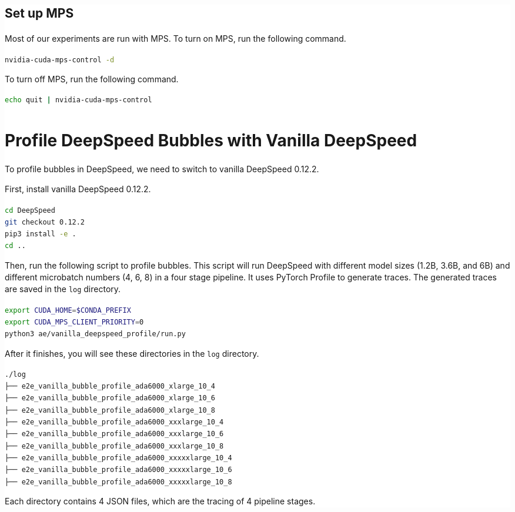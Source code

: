 ## Set up MPS

Most of our experiments are run with MPS.
To turn on MPS, run the following command.

```bash
nvidia-cuda-mps-control -d
```

To turn off MPS, run the following command.

```bash
echo quit | nvidia-cuda-mps-control
```

# Profile DeepSpeed Bubbles with Vanilla DeepSpeed

To profile bubbles in DeepSpeed, we need to switch to vanilla DeepSpeed 0.12.2.

First, install vanilla DeepSpeed 0.12.2.

```bash
cd DeepSpeed
git checkout 0.12.2
pip3 install -e .
cd ..
```

Then, run the following script to profile bubbles.
This script will run DeepSpeed with different model sizes (1.2B, 3.6B, and 6B) and different microbatch numbers (4, 6, 8) in a four stage pipeline.
It uses PyTorch Profile to generate traces.
The generated traces are saved in the `log` directory.

```bash
export CUDA_HOME=$CONDA_PREFIX
export CUDA_MPS_CLIENT_PRIORITY=0
python3 ae/vanilla_deepspeed_profile/run.py
```

After it finishes, you will see these directories in the `log` directory.

```
./log
├── e2e_vanilla_bubble_profile_ada6000_xlarge_10_4
├── e2e_vanilla_bubble_profile_ada6000_xlarge_10_6
├── e2e_vanilla_bubble_profile_ada6000_xlarge_10_8
├── e2e_vanilla_bubble_profile_ada6000_xxxlarge_10_4
├── e2e_vanilla_bubble_profile_ada6000_xxxlarge_10_6
├── e2e_vanilla_bubble_profile_ada6000_xxxlarge_10_8
├── e2e_vanilla_bubble_profile_ada6000_xxxxxlarge_10_4
├── e2e_vanilla_bubble_profile_ada6000_xxxxxlarge_10_6
├── e2e_vanilla_bubble_profile_ada6000_xxxxxlarge_10_8
```

Each directory contains 4 JSON files, which are the tracing of 4 pipeline stages.
